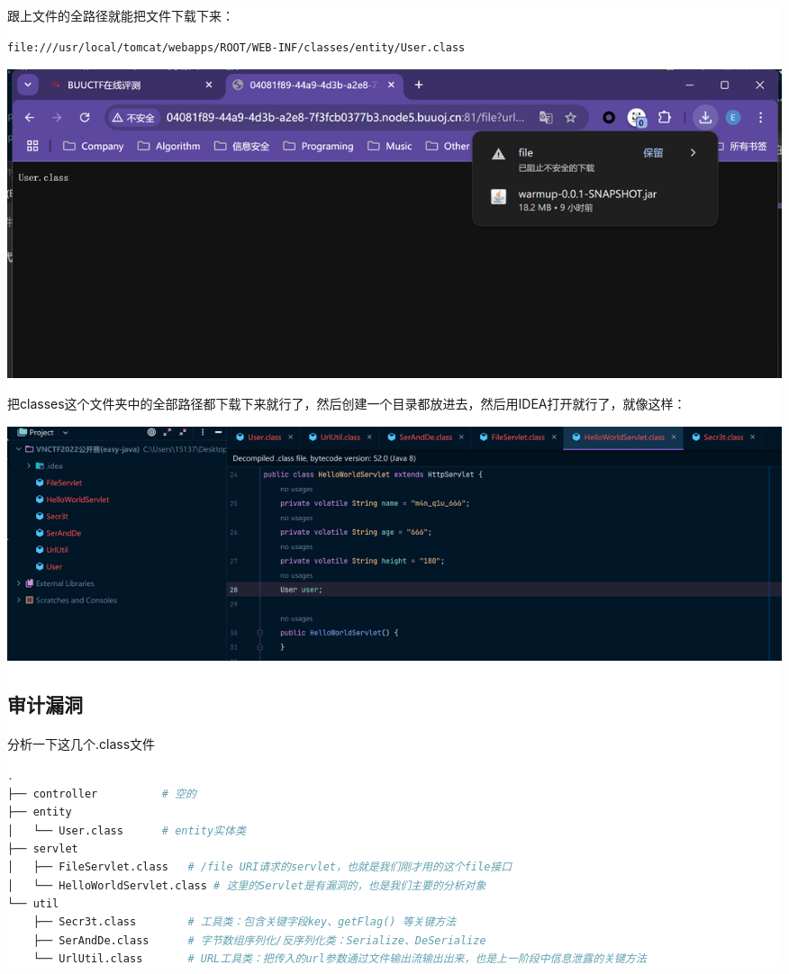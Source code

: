 跟上文件的全路径就能把文件下载下来：

```
file:///usr/local/tomcat/webapps/ROOT/WEB-INF/classes/entity/User.class
```

![image-20241214221007570](./main.assets/image-20241214221007570.png)

把classes这个文件夹中的全部路径都下载下来就行了，然后创建一个目录都放进去，然后用IDEA打开就行了，就像这样：

![image-20241214221342579](./main.assets/image-20241214221342579.png)

## 审计漏洞

分析一下这几个.class文件

```bash
.
├── controller			# 空的
├── entity							
│   └── User.class		# entity实体类
├── servlet
│   ├── FileServlet.class	# /file URI请求的servlet，也就是我们刚才用的这个file接口
│   └── HelloWorldServlet.class	# 这里的Servlet是有漏洞的，也是我们主要的分析对象
└── util
	├── Secr3t.class		# 工具类：包含关键字段key、getFlag() 等关键方法		
	├── SerAndDe.class		# 字节数组序列化/反序列化类：Serialize、DeSerialize
	└── UrlUtil.class		# URL工具类：把传入的url参数通过文件输出流输出出来，也是上一阶段中信息泄露的关键方法
```
